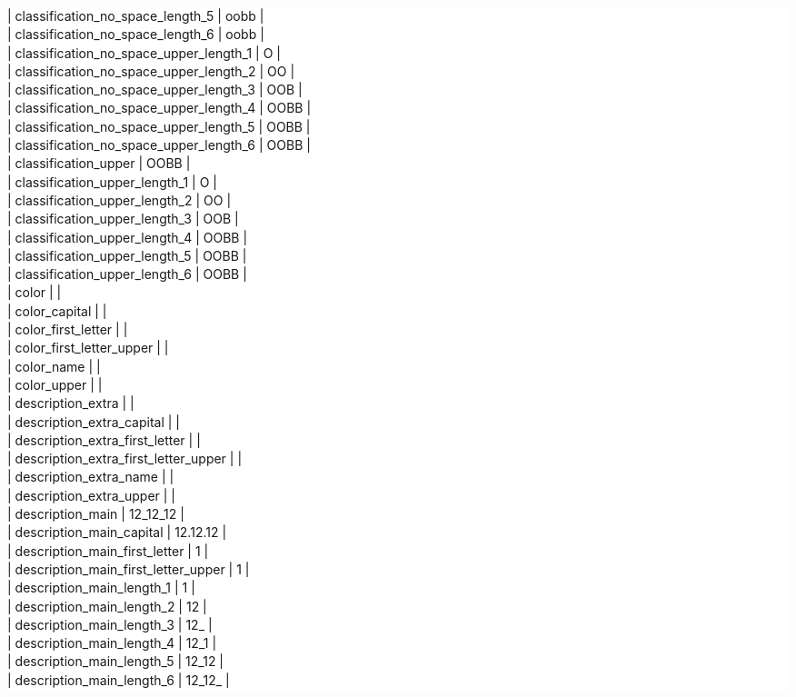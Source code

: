| classification_no_space_length_5 | oobb |  
| classification_no_space_length_6 | oobb |  
| classification_no_space_upper_length_1 | O |  
| classification_no_space_upper_length_2 | OO |  
| classification_no_space_upper_length_3 | OOB |  
| classification_no_space_upper_length_4 | OOBB |  
| classification_no_space_upper_length_5 | OOBB |  
| classification_no_space_upper_length_6 | OOBB |  
| classification_upper | OOBB |  
| classification_upper_length_1 | O |  
| classification_upper_length_2 | OO |  
| classification_upper_length_3 | OOB |  
| classification_upper_length_4 | OOBB |  
| classification_upper_length_5 | OOBB |  
| classification_upper_length_6 | OOBB |  
| color |  |  
| color_capital |  |  
| color_first_letter |  |  
| color_first_letter_upper |  |  
| color_name |  |  
| color_upper |  |  
| description_extra |  |  
| description_extra_capital |  |  
| description_extra_first_letter |  |  
| description_extra_first_letter_upper |  |  
| description_extra_name |  |  
| description_extra_upper |  |  
| description_main | 12_12_12 |  
| description_main_capital | 12.12.12 |  
| description_main_first_letter | 1 |  
| description_main_first_letter_upper | 1 |  
| description_main_length_1 | 1 |  
| description_main_length_2 | 12 |  
| description_main_length_3 | 12_ |  
| description_main_length_4 | 12_1 |  
| description_main_length_5 | 12_12 |  
| description_main_length_6 | 12_12_ |  
